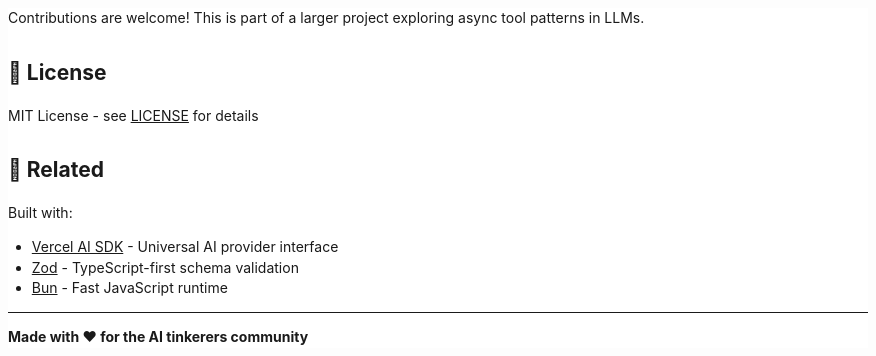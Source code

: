 Contributions are welcome! This is part of a larger project exploring async tool patterns in LLMs.

## 📄 License

MIT License - see [LICENSE](LICENSE) for details

## 🔗 Related

Built with:

- [Vercel AI SDK](https://sdk.vercel.ai) - Universal AI provider interface
- [Zod](https://zod.dev) - TypeScript-first schema validation
- [Bun](https://bun.sh) - Fast JavaScript runtime

---

**Made with ❤️ for the AI tinkerers community**
